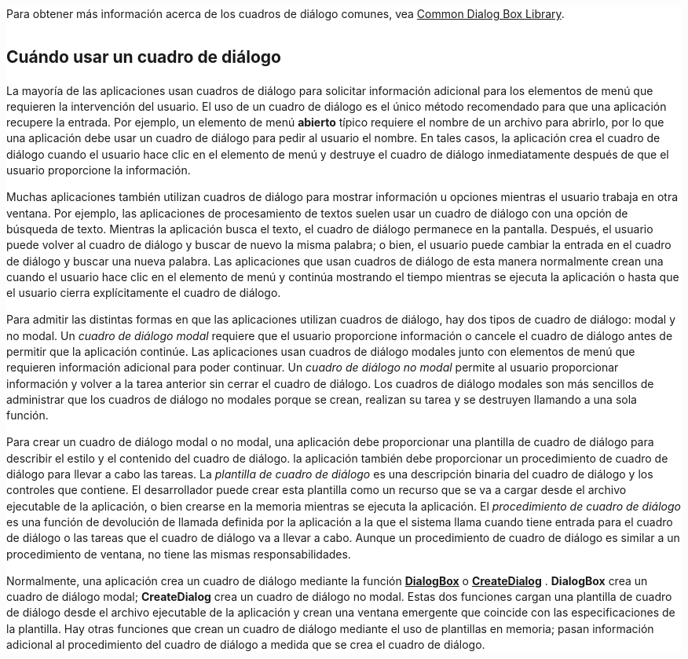 Para obtener más información acerca de los cuadros de diálogo comunes, vea [Common Dialog Box Library](common-dialog-box-library.md).

## <a name="when-to-use-a-dialog-box"></a>Cuándo usar un cuadro de diálogo

La mayoría de las aplicaciones usan cuadros de diálogo para solicitar información adicional para los elementos de menú que requieren la intervención del usuario. El uso de un cuadro de diálogo es el único método recomendado para que una aplicación recupere la entrada. Por ejemplo, un elemento de menú **abierto** típico requiere el nombre de un archivo para abrirlo, por lo que una aplicación debe usar un cuadro de diálogo para pedir al usuario el nombre. En tales casos, la aplicación crea el cuadro de diálogo cuando el usuario hace clic en el elemento de menú y destruye el cuadro de diálogo inmediatamente después de que el usuario proporcione la información.

Muchas aplicaciones también utilizan cuadros de diálogo para mostrar información u opciones mientras el usuario trabaja en otra ventana. Por ejemplo, las aplicaciones de procesamiento de textos suelen usar un cuadro de diálogo con una opción de búsqueda de texto. Mientras la aplicación busca el texto, el cuadro de diálogo permanece en la pantalla. Después, el usuario puede volver al cuadro de diálogo y buscar de nuevo la misma palabra; o bien, el usuario puede cambiar la entrada en el cuadro de diálogo y buscar una nueva palabra. Las aplicaciones que usan cuadros de diálogo de esta manera normalmente crean una cuando el usuario hace clic en el elemento de menú y continúa mostrando el tiempo mientras se ejecuta la aplicación o hasta que el usuario cierra explícitamente el cuadro de diálogo.

Para admitir las distintas formas en que las aplicaciones utilizan cuadros de diálogo, hay dos tipos de cuadro de diálogo: modal y no modal. Un *cuadro de diálogo modal* requiere que el usuario proporcione información o cancele el cuadro de diálogo antes de permitir que la aplicación continúe. Las aplicaciones usan cuadros de diálogo modales junto con elementos de menú que requieren información adicional para poder continuar. Un *cuadro de diálogo no modal* permite al usuario proporcionar información y volver a la tarea anterior sin cerrar el cuadro de diálogo. Los cuadros de diálogo modales son más sencillos de administrar que los cuadros de diálogo no modales porque se crean, realizan su tarea y se destruyen llamando a una sola función.

Para crear un cuadro de diálogo modal o no modal, una aplicación debe proporcionar una plantilla de cuadro de diálogo para describir el estilo y el contenido del cuadro de diálogo. la aplicación también debe proporcionar un procedimiento de cuadro de diálogo para llevar a cabo las tareas. La *plantilla de cuadro de diálogo* es una descripción binaria del cuadro de diálogo y los controles que contiene. El desarrollador puede crear esta plantilla como un recurso que se va a cargar desde el archivo ejecutable de la aplicación, o bien crearse en la memoria mientras se ejecuta la aplicación. El *procedimiento de cuadro de diálogo* es una función de devolución de llamada definida por la aplicación a la que el sistema llama cuando tiene entrada para el cuadro de diálogo o las tareas que el cuadro de diálogo va a llevar a cabo. Aunque un procedimiento de cuadro de diálogo es similar a un procedimiento de ventana, no tiene las mismas responsabilidades.

Normalmente, una aplicación crea un cuadro de diálogo mediante la función [**DialogBox**](/windows/desktop/api/Winuser/nf-winuser-dialogboxa) o [**CreateDialog**](/windows/desktop/api/Winuser/nf-winuser-createdialoga) . **DialogBox** crea un cuadro de diálogo modal; **CreateDialog** crea un cuadro de diálogo no modal. Estas dos funciones cargan una plantilla de cuadro de diálogo desde el archivo ejecutable de la aplicación y crean una ventana emergente que coincide con las especificaciones de la plantilla. Hay otras funciones que crean un cuadro de diálogo mediante el uso de plantillas en memoria; pasan información adicional al procedimiento del cuadro de diálogo a medida que se crea el cuadro de diálogo.
